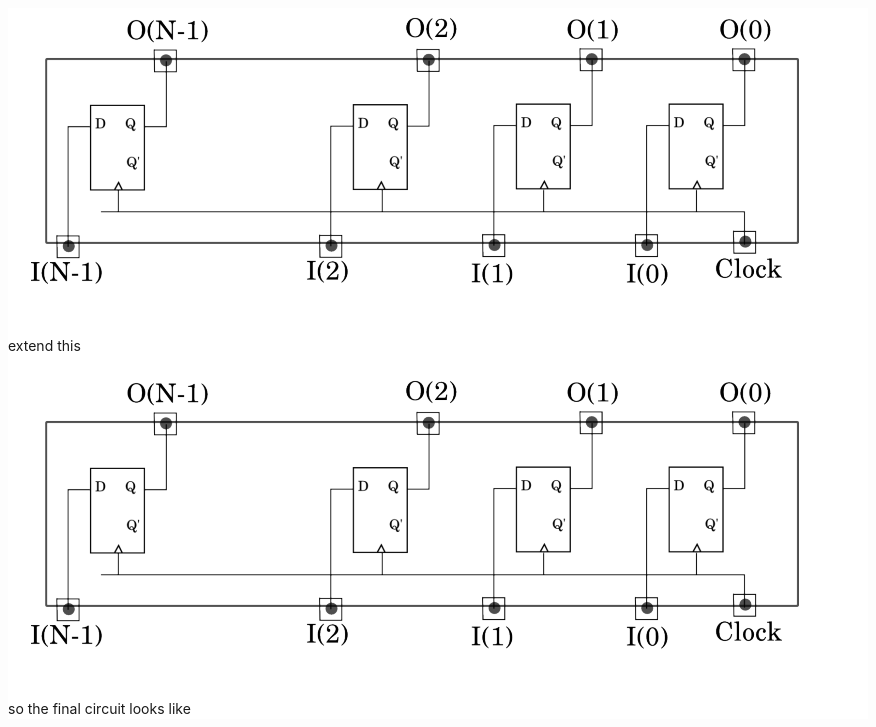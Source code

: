 ![image.png](../../../../../assets/Imperial/40001/notes/image.png)









extend this




![image.png](../../../../../assets/Imperial/40001/notes/image.png)









so the final circuit looks like




